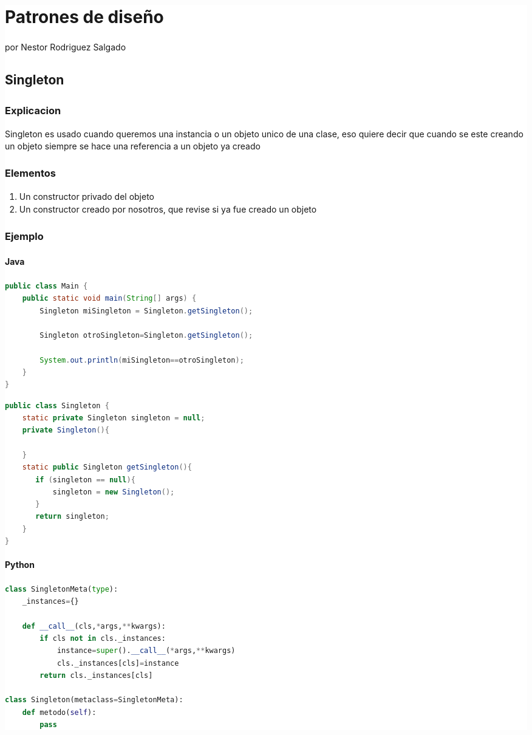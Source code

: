 # Patrones de diseño

por Nestor Rodriguez Salgado

## Singleton

### Explicacion

Singleton es usado cuando queremos una instancia o un objeto unico de una clase, eso quiere decir que cuando se este creando un objeto siempre se hace una referencia a un objeto ya creado

### Elementos

1. Un constructor privado del objeto
2. Un constructor creado por nosotros, que revise si ya fue creado un objeto

### Ejemplo

#### Java

```java
public class Main {
    public static void main(String[] args) {
        Singleton miSingleton = Singleton.getSingleton();
        
        Singleton otroSingleton=Singleton.getSingleton();

        System.out.println(miSingleton==otroSingleton);
    }
}

```

```java
public class Singleton {
    static private Singleton singleton = null;
    private Singleton(){
        
    }
    static public Singleton getSingleton(){
       if (singleton == null){
           singleton = new Singleton();
       }
       return singleton;
    }
}
```

#### Python

```python
class SingletonMeta(type):
    _instances={}
    
    def __call__(cls,*args,**kwargs):
        if cls not in cls._instances:
            instance=super().__call__(*args,**kwargs)
            cls._instances[cls]=instance
        return cls._instances[cls]

class Singleton(metaclass=SingletonMeta):
    def metodo(self):
        pass

```